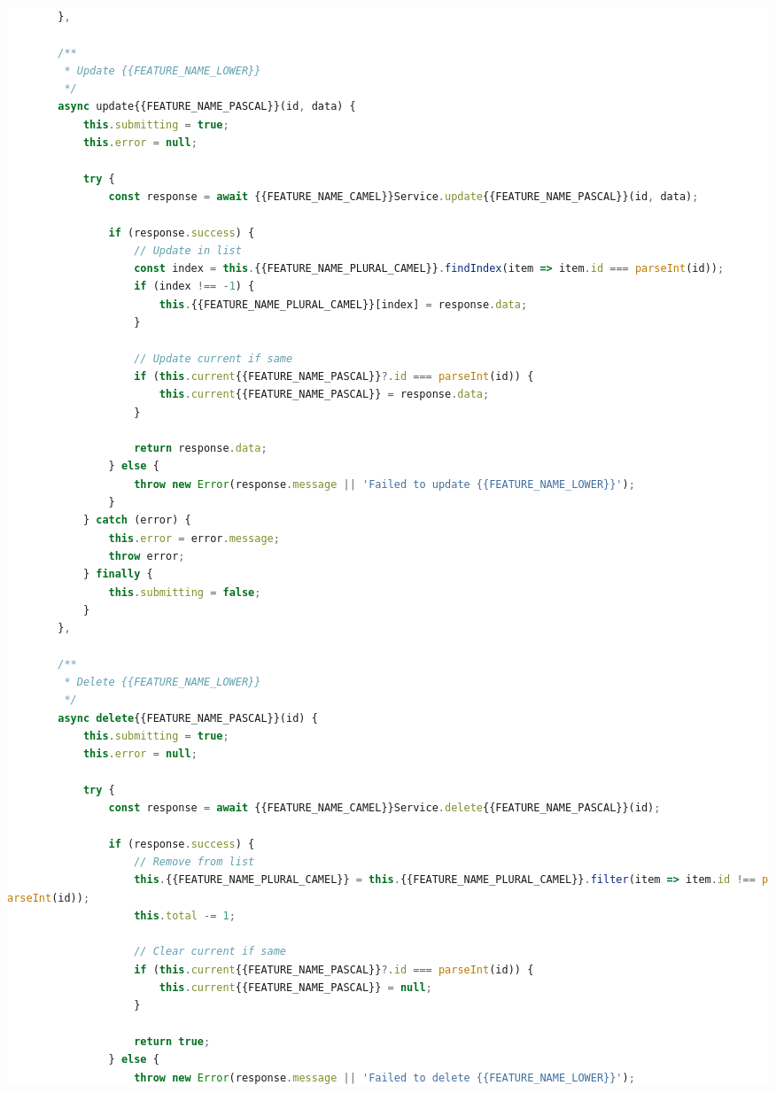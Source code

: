 ```javascript
        },

        /**
         * Update {{FEATURE_NAME_LOWER}}
         */
        async update{{FEATURE_NAME_PASCAL}}(id, data) {
            this.submitting = true;
            this.error = null;

            try {
                const response = await {{FEATURE_NAME_CAMEL}}Service.update{{FEATURE_NAME_PASCAL}}(id, data);

                if (response.success) {
                    // Update in list
                    const index = this.{{FEATURE_NAME_PLURAL_CAMEL}}.findIndex(item => item.id === parseInt(id));
                    if (index !== -1) {
                        this.{{FEATURE_NAME_PLURAL_CAMEL}}[index] = response.data;
                    }

                    // Update current if same
                    if (this.current{{FEATURE_NAME_PASCAL}}?.id === parseInt(id)) {
                        this.current{{FEATURE_NAME_PASCAL}} = response.data;
                    }

                    return response.data;
                } else {
                    throw new Error(response.message || 'Failed to update {{FEATURE_NAME_LOWER}}');
                }
            } catch (error) {
                this.error = error.message;
                throw error;
            } finally {
                this.submitting = false;
            }
        },

        /**
         * Delete {{FEATURE_NAME_LOWER}}
         */
        async delete{{FEATURE_NAME_PASCAL}}(id) {
            this.submitting = true;
            this.error = null;

            try {
                const response = await {{FEATURE_NAME_CAMEL}}Service.delete{{FEATURE_NAME_PASCAL}}(id);

                if (response.success) {
                    // Remove from list
                    this.{{FEATURE_NAME_PLURAL_CAMEL}} = this.{{FEATURE_NAME_PLURAL_CAMEL}}.filter(item => item.id !== parseInt(id));
                    this.total -= 1;

                    // Clear current if same
                    if (this.current{{FEATURE_NAME_PASCAL}}?.id === parseInt(id)) {
                        this.current{{FEATURE_NAME_PASCAL}} = null;
                    }

                    return true;
                } else {
                    throw new Error(response.message || 'Failed to delete {{FEATURE_NAME_LOWER}}');
```